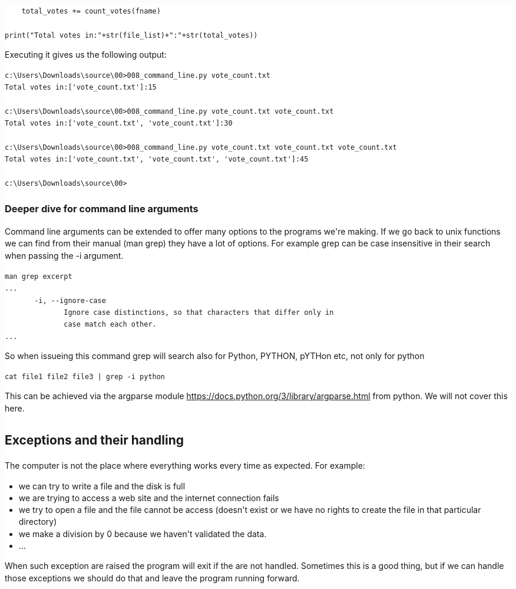 ```
    total_votes += count_votes(fname)

print("Total votes in:"+str(file_list)+":"+str(total_votes))
```

Executing it gives us the following output:
```
c:\Users\Downloads\source\00>008_command_line.py vote_count.txt
Total votes in:['vote_count.txt']:15

c:\Users\Downloads\source\00>008_command_line.py vote_count.txt vote_count.txt
Total votes in:['vote_count.txt', 'vote_count.txt']:30

c:\Users\Downloads\source\00>008_command_line.py vote_count.txt vote_count.txt vote_count.txt
Total votes in:['vote_count.txt', 'vote_count.txt', 'vote_count.txt']:45

c:\Users\Downloads\source\00>
```

### Deeper dive for command line arguments
Command line arguments can be extended to offer many options to the programs we're making. If we go back to unix functions we can find from their manual (man grep) they have a lot of options. For example grep can be case insensitive in their search when passing the -i argument.
```
man grep excerpt
...
       -i, --ignore-case
              Ignore case distinctions, so that characters that differ only in
              case match each other.
...
```

So when issueing this command grep will search also for Python, PYTHON, pYTHon etc, not only for python
```
cat file1 file2 file3 | grep -i python
```

This can be achieved via the argparse module https://docs.python.org/3/library/argparse.html from python. We will not cover this here.

## Exceptions and their handling

The computer is not the place where everything works every time as expected. For example:

- we can try to write a file and the disk is full
- we are trying to access a web site and the internet connection fails
- we try to open a file and the file cannot be access (doesn't exist or we have no rights to create the file in that particular directory)
- we make a division by 0 because we haven't validated the data.
- ...

When such exception are raised the program will exit if the are not handled. Sometimes this is a good thing, but if we can handle those exceptions we should do that and leave the program running forward.
